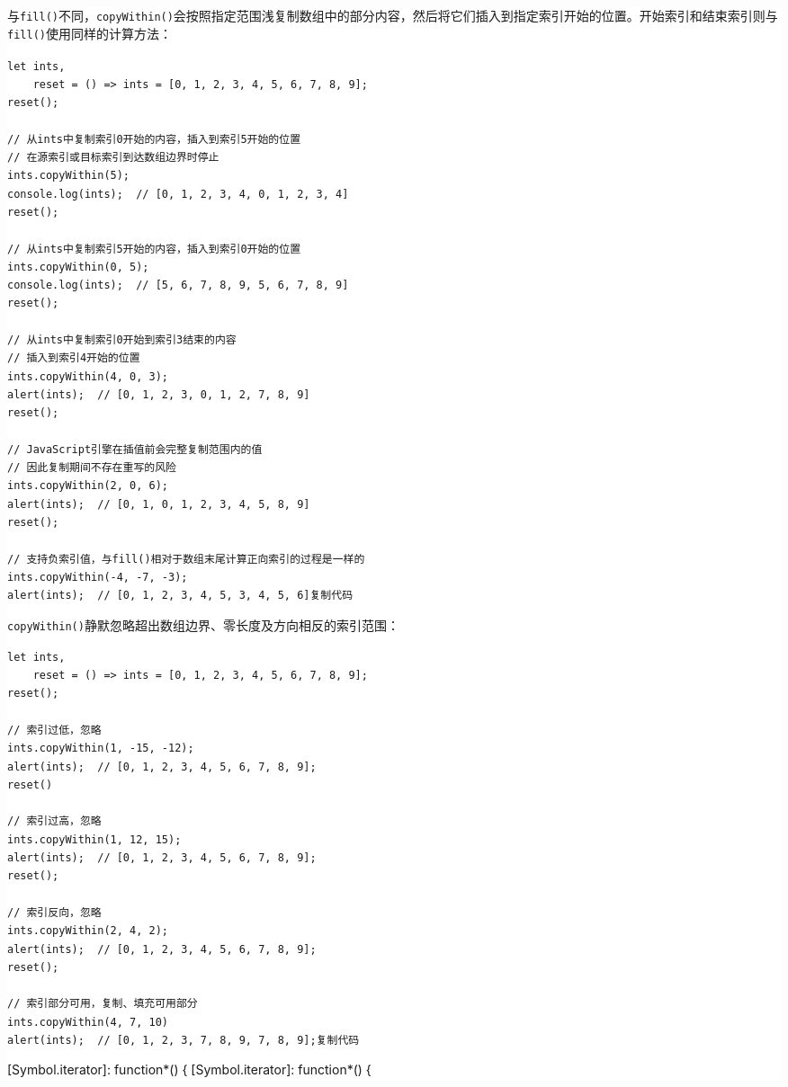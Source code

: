 与`fill()`不同，`copyWithin()`会按照指定范围浅复制数组中的部分内容，然后将它们插入到指定索引开始的位置。开始索引和结束索引则与`fill()`使用同样的计算方法：

```
let ints,
    reset = () => ints = [0, 1, 2, 3, 4, 5, 6, 7, 8, 9];
reset();

// 从ints中复制索引0开始的内容，插入到索引5开始的位置
// 在源索引或目标索引到达数组边界时停止
ints.copyWithin(5);
console.log(ints);  // [0, 1, 2, 3, 4, 0, 1, 2, 3, 4]
reset();

// 从ints中复制索引5开始的内容，插入到索引0开始的位置
ints.copyWithin(0, 5);
console.log(ints);  // [5, 6, 7, 8, 9, 5, 6, 7, 8, 9]
reset();

// 从ints中复制索引0开始到索引3结束的内容
// 插入到索引4开始的位置
ints.copyWithin(4, 0, 3);
alert(ints);  // [0, 1, 2, 3, 0, 1, 2, 7, 8, 9]
reset();

// JavaScript引擎在插值前会完整复制范围内的值
// 因此复制期间不存在重写的风险
ints.copyWithin(2, 0, 6);
alert(ints);  // [0, 1, 0, 1, 2, 3, 4, 5, 8, 9]
reset();

// 支持负索引值，与fill()相对于数组末尾计算正向索引的过程是一样的
ints.copyWithin(-4, -7, -3);
alert(ints);  // [0, 1, 2, 3, 4, 5, 3, 4, 5, 6]复制代码
```

`copyWithin()`静默忽略超出数组边界、零长度及方向相反的索引范围：

```
let ints,
    reset = () => ints = [0, 1, 2, 3, 4, 5, 6, 7, 8, 9];
reset();

// 索引过低，忽略
ints.copyWithin(1, -15, -12);
alert(ints);  // [0, 1, 2, 3, 4, 5, 6, 7, 8, 9];
reset()

// 索引过高，忽略
ints.copyWithin(1, 12, 15);
alert(ints);  // [0, 1, 2, 3, 4, 5, 6, 7, 8, 9];
reset();

// 索引反向，忽略
ints.copyWithin(2, 4, 2);
alert(ints);  // [0, 1, 2, 3, 4, 5, 6, 7, 8, 9];
reset();

// 索引部分可用，复制、填充可用部分
ints.copyWithin(4, 7, 10)
alert(ints);  // [0, 1, 2, 3, 7, 8, 9, 7, 8, 9];复制代码
```


  [Symbol.isConcatSpreadable]: true,
  [Symbol.iterator]: function*() {
  [Symbol.iterator]: function*() {